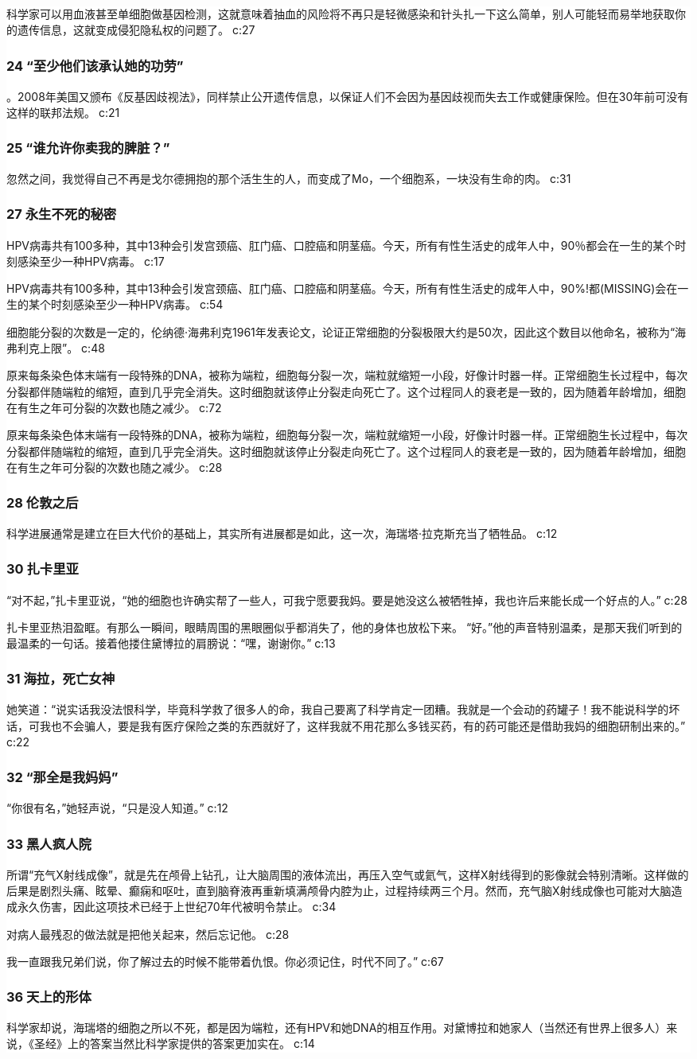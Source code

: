 科学家可以用血液甚至单细胞做基因检测，这就意味着抽血的风险将不再只是轻微感染和针头扎一下这么简单，别人可能轻而易举地获取你的遗传信息，这就变成侵犯隐私权的问题了。 c:27

### 24 “至少他们该承认她的功劳”

。2008年美国又颁布《反基因歧视法》，同样禁止公开遗传信息，以保证人们不会因为基因歧视而失去工作或健康保险。但在30年前可没有这样的联邦法规。 c:21

### 25 “谁允许你卖我的脾脏？”

忽然之间，我觉得自己不再是戈尔德拥抱的那个活生生的人，而变成了Mo，一个细胞系，一块没有生命的肉。 c:31

### 27 永生不死的秘密

HPV病毒共有100多种，其中13种会引发宫颈癌、肛门癌、口腔癌和阴茎癌。今天，所有有性生活史的成年人中，90％都会在一生的某个时刻感染至少一种HPV病毒。 c:17

HPV病毒共有100多种，其中13种会引发宫颈癌、肛门癌、口腔癌和阴茎癌。今天，所有有性生活史的成年人中，90%!都(MISSING)会在一生的某个时刻感染至少一种HPV病毒。 c:54

细胞能分裂的次数是一定的，伦纳德·海弗利克1961年发表论文，论证正常细胞的分裂极限大约是50次，因此这个数目以他命名，被称为“海弗利克上限”。 c:48

原来每条染色体末端有一段特殊的DNA，被称为端粒，细胞每分裂一次，端粒就缩短一小段，好像计时器一样。正常细胞生长过程中，每次分裂都伴随端粒的缩短，直到几乎完全消失。这时细胞就该停止分裂走向死亡了。这个过程同人的衰老是一致的，因为随着年龄增加，细胞在有生之年可分裂的次数也随之减少。 c:72

原来每条染色体末端有一段特殊的DNA，被称为端粒，细胞每分裂一次，端粒就缩短一小段，好像计时器一样。正常细胞生长过程中，每次分裂都伴随端粒的缩短，直到几乎完全消失。这时细胞就该停止分裂走向死亡了。这个过程同人的衰老是一致的，因为随着年龄增加，细胞在有生之年可分裂的次数也随之减少。  c:28

### 28 伦敦之后

科学进展通常是建立在巨大代价的基础上，其实所有进展都是如此，这一次，海瑞塔·拉克斯充当了牺牲品。 c:12

### 30 扎卡里亚

“对不起，”扎卡里亚说，“她的细胞也许确实帮了一些人，可我宁愿要我妈。要是她没这么被牺牲掉，我也许后来能长成一个好点的人。” c:28

扎卡里亚热泪盈眶。有那么一瞬间，眼睛周围的黑眼圈似乎都消失了，他的身体也放松下来。
“好。”他的声音特别温柔，是那天我们听到的最温柔的一句话。接着他搂住黛博拉的肩膀说：“嘿，谢谢你。” c:13

### 31 海拉，死亡女神

她笑道：“说实话我没法恨科学，毕竟科学救了很多人的命，我自己要离了科学肯定一团糟。我就是一个会动的药罐子！我不能说科学的坏话，可我也不会骗人，要是我有医疗保险之类的东西就好了，这样我就不用花那么多钱买药，有的药可能还是借助我妈的细胞研制出来的。” c:22

### 32 “那全是我妈妈”

“你很有名，”她轻声说，“只是没人知道。” c:12

### 33 黑人疯人院

所谓“充气X射线成像”，就是先在颅骨上钻孔，让大脑周围的液体流出，再压入空气或氦气，这样X射线得到的影像就会特别清晰。这样做的后果是剧烈头痛、眩晕、癫痫和呕吐，直到脑脊液再重新填满颅骨内腔为止，过程持续两三个月。然而，充气脑X射线成像也可能对大脑造成永久伤害，因此这项技术已经于上世纪70年代被明令禁止。 c:34

对病人最残忍的做法就是把他关起来，然后忘记他。 c:28

我一直跟我兄弟们说，你了解过去的时候不能带着仇恨。你必须记住，时代不同了。” c:67

### 36 天上的形体

科学家却说，海瑞塔的细胞之所以不死，都是因为端粒，还有HPV和她DNA的相互作用。对黛博拉和她家人（当然还有世界上很多人）来说，《圣经》上的答案当然比科学家提供的答案更加实在。 c:14
